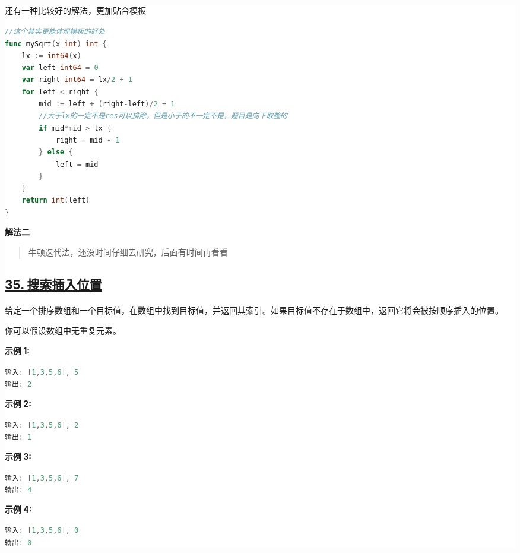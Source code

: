 还有一种比较好的解法，更加贴合模板

```go
//这个其实更能体现模板的好处
func mySqrt(x int) int {
    lx := int64(x)
    var left int64 = 0
    var right int64 = lx/2 + 1
    for left < right {
        mid := left + (right-left)/2 + 1
        //大于lx的一定不是res可以排除，但是小于的不一定不是，题目是向下取整的
        if mid*mid > lx { 
            right = mid - 1
        } else {
            left = mid
        }
    }
    return int(left)
}
```

**解法二**

> 牛顿迭代法，还没时间仔细去研究，后面有时间再看看

## [35. 搜索插入位置](https://leetcode-cn.com/problems/search-insert-position/)

给定一个排序数组和一个目标值，在数组中找到目标值，并返回其索引。如果目标值不存在于数组中，返回它将会被按顺序插入的位置。

你可以假设数组中无重复元素。

**示例 1:**

```java
输入: [1,3,5,6], 5
输出: 2
```

**示例 2:**

```java
输入: [1,3,5,6], 2
输出: 1
```

**示例 3:**

```java
输入: [1,3,5,6], 7
输出: 4
```

**示例 4:**

```java
输入: [1,3,5,6], 0
输出: 0
```
